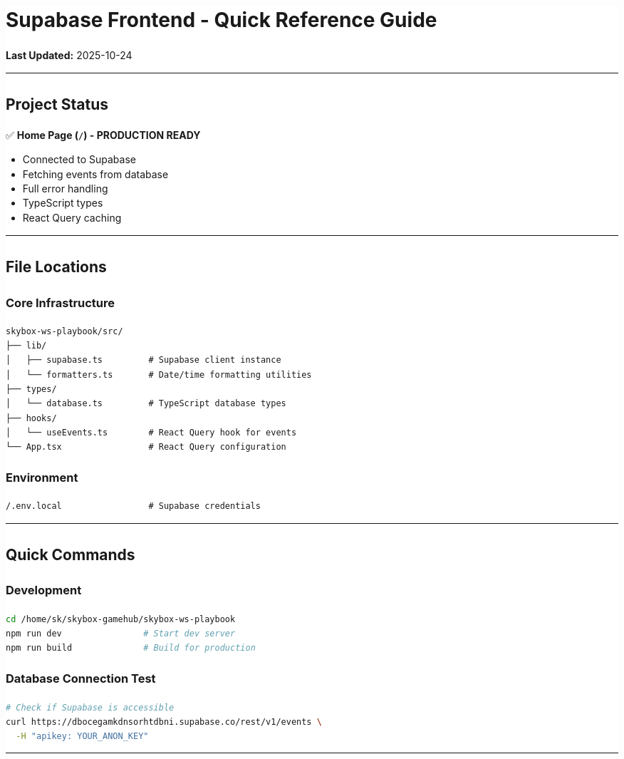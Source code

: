 # Supabase Frontend - Quick Reference Guide

**Last Updated:** 2025-10-24

---

## Project Status

✅ **Home Page (`/`) - PRODUCTION READY**
- Connected to Supabase
- Fetching events from database
- Full error handling
- TypeScript types
- React Query caching

---

## File Locations

### Core Infrastructure
```
skybox-ws-playbook/src/
├── lib/
│   ├── supabase.ts         # Supabase client instance
│   └── formatters.ts       # Date/time formatting utilities
├── types/
│   └── database.ts         # TypeScript database types
├── hooks/
│   └── useEvents.ts        # React Query hook for events
└── App.tsx                 # React Query configuration
```

### Environment
```
/.env.local                 # Supabase credentials
```

---

## Quick Commands

### Development
```bash
cd /home/sk/skybox-gamehub/skybox-ws-playbook
npm run dev                # Start dev server
npm run build              # Build for production
```

### Database Connection Test
```bash
# Check if Supabase is accessible
curl https://dbocegamkdnsorhtdbni.supabase.co/rest/v1/events \
  -H "apikey: YOUR_ANON_KEY"
```

---